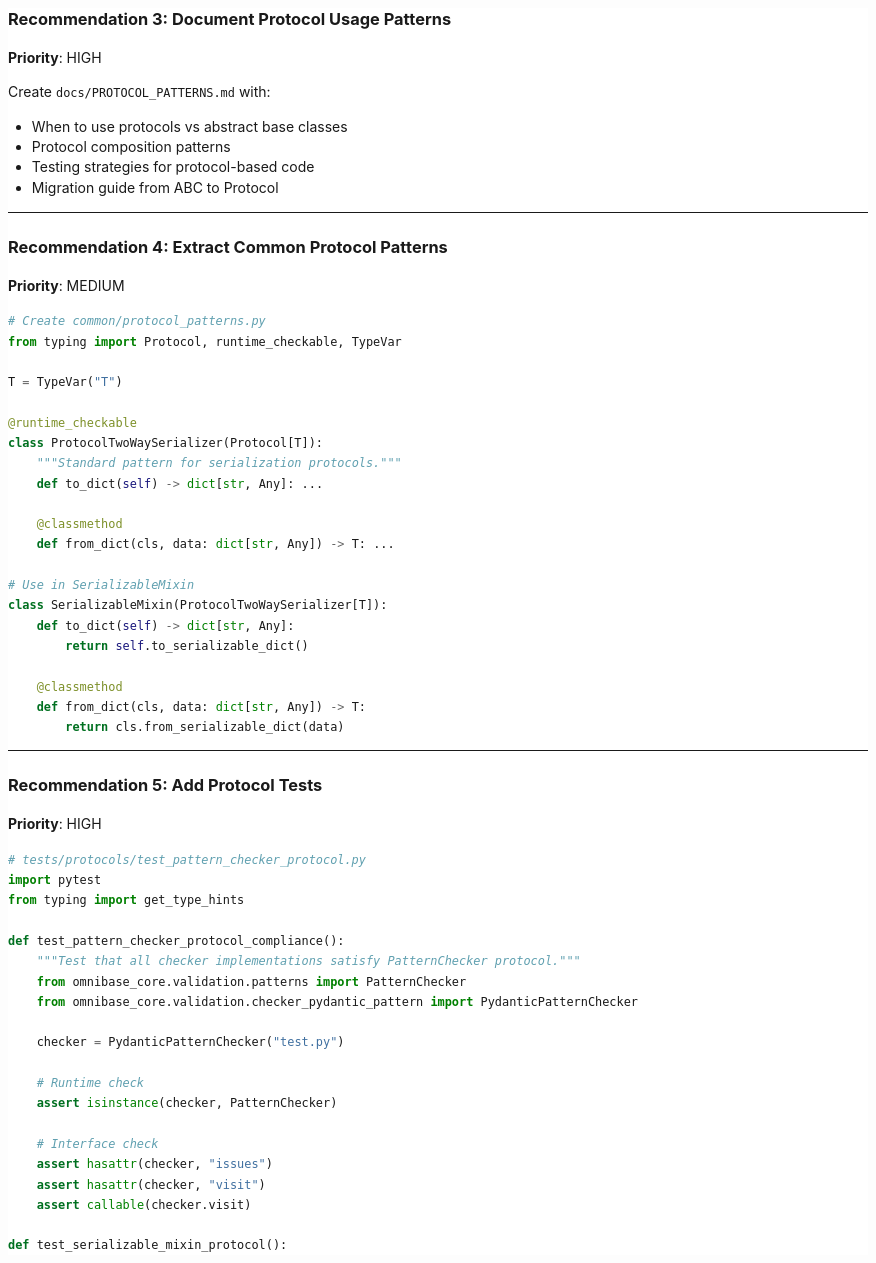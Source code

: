 
### Recommendation 3: Document Protocol Usage Patterns
**Priority**: HIGH

Create `docs/PROTOCOL_PATTERNS.md` with:
- When to use protocols vs abstract base classes
- Protocol composition patterns
- Testing strategies for protocol-based code
- Migration guide from ABC to Protocol

---

### Recommendation 4: Extract Common Protocol Patterns
**Priority**: MEDIUM

```python
# Create common/protocol_patterns.py
from typing import Protocol, runtime_checkable, TypeVar

T = TypeVar("T")

@runtime_checkable
class ProtocolTwoWaySerializer(Protocol[T]):
    """Standard pattern for serialization protocols."""
    def to_dict(self) -> dict[str, Any]: ...

    @classmethod
    def from_dict(cls, data: dict[str, Any]) -> T: ...

# Use in SerializableMixin
class SerializableMixin(ProtocolTwoWaySerializer[T]):
    def to_dict(self) -> dict[str, Any]:
        return self.to_serializable_dict()

    @classmethod
    def from_dict(cls, data: dict[str, Any]) -> T:
        return cls.from_serializable_dict(data)
```

---

### Recommendation 5: Add Protocol Tests
**Priority**: HIGH

```python
# tests/protocols/test_pattern_checker_protocol.py
import pytest
from typing import get_type_hints

def test_pattern_checker_protocol_compliance():
    """Test that all checker implementations satisfy PatternChecker protocol."""
    from omnibase_core.validation.patterns import PatternChecker
    from omnibase_core.validation.checker_pydantic_pattern import PydanticPatternChecker

    checker = PydanticPatternChecker("test.py")

    # Runtime check
    assert isinstance(checker, PatternChecker)

    # Interface check
    assert hasattr(checker, "issues")
    assert hasattr(checker, "visit")
    assert callable(checker.visit)

def test_serializable_mixin_protocol():
```